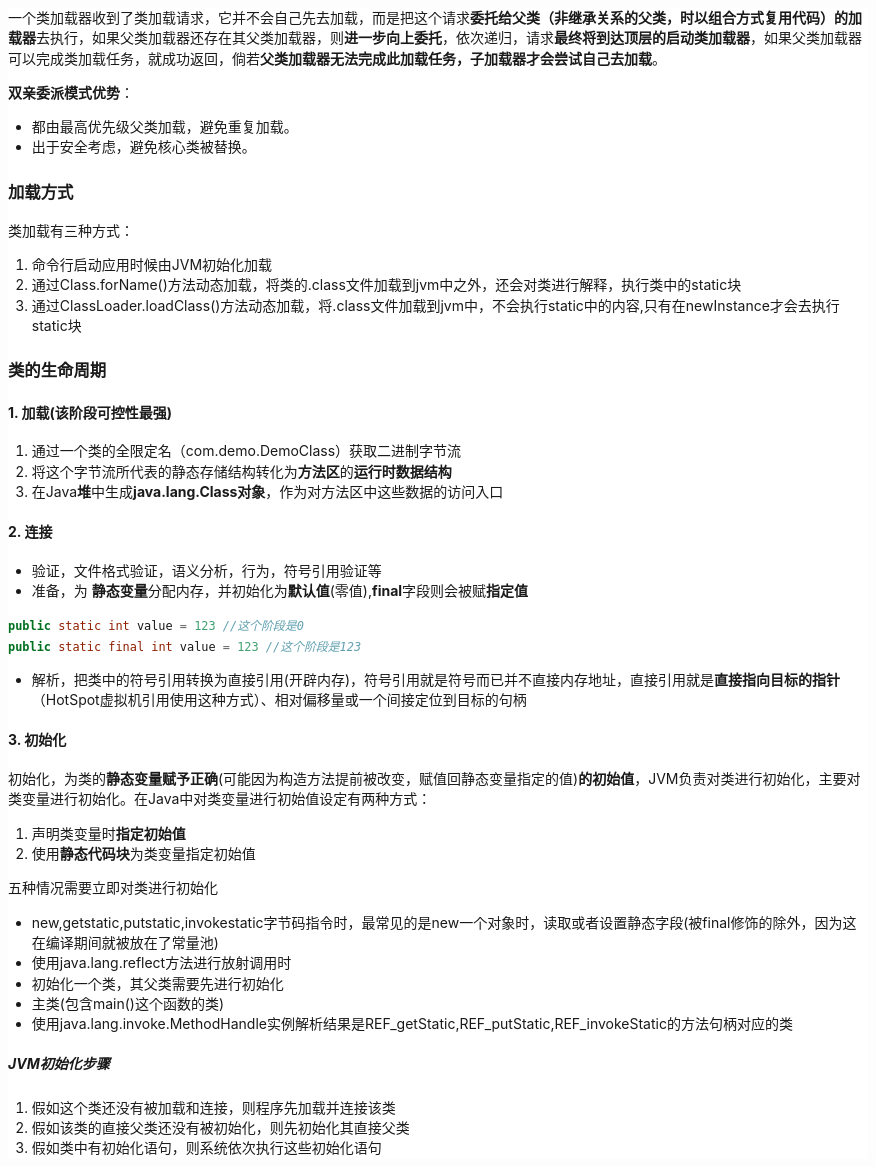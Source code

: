 一个类加载器收到了类加载请求，它并不会自己先去加载，而是把这个请求**委托给父类（非继承关系的父类，时以组合方式复用代码）的加载器**去执行，如果父类加载器还存在其父类加载器，则**进一步向上委托**，依次递归，请求**最终将到达顶层的启动类加载器**，如果父类加载器可以完成类加载任务，就成功返回，倘若**父类加载器无法完成此加载任务，子加载器才会尝试自己去加载**。

**双亲委派模式优势**：

- 都由最高优先级父类加载，避免重复加载。
- 出于安全考虑，避免核心类被替换。

### 加载方式

类加载有三种方式：

1. 命令行启动应用时候由JVM初始化加载
2. 通过Class.forName()方法动态加载，将类的.class文件加载到jvm中之外，还会对类进行解释，执行类中的static块
3. 通过ClassLoader.loadClass()方法动态加载，将.class文件加载到jvm中，不会执行static中的内容,只有在newInstance才会去执行static块

### 类的生命周期

#### 1. 加载(该阶段可控性最强)

1. 通过一个类的全限定名（com.demo.DemoClass）获取二进制字节流
2. 将这个字节流所代表的静态存储结构转化为**方法区**的**运行时数据结构**
3. 在Java**堆**中生成**java.lang.Class对象**，作为对方法区中这些数据的访问入口

#### 2. 连接
- 验证，文件格式验证，语义分析，行为，符号引用验证等
- 准备，为 **静态变量**分配内存，并初始化为**默认值**(零值),**final**字段则会被赋**指定值**

```java
public static int value = 123 //这个阶段是0
public static final int value = 123 //这个阶段是123
```

- 解析，把类中的符号引用转换为直接引用(开辟内存)，符号引用就是符号而已并不直接内存地址，直接引用就是**直接指向目标的指针**（HotSpot虚拟机引用使用这种方式）、相对偏移量或一个间接定位到目标的句柄

#### 3. 初始化
初始化，为类的**静态变量赋予正确**(可能因为构造方法提前被改变，赋值回静态变量指定的值)**的初始值**，JVM负责对类进行初始化，主要对类变量进行初始化。在Java中对类变量进行初始值设定有两种方式：
1. 声明类变量时**指定初始值**
2. 使用**静态代码块**为类变量指定初始值

五种情况需要立即对类进行初始化

- new,getstatic,putstatic,invokestatic字节码指令时，最常见的是new一个对象时，读取或者设置静态字段(被final修饰的除外，因为这在编译期间就被放在了常量池)
- 使用java.lang.reflect方法进行放射调用时
- 初始化一个类，其父类需要先进行初始化
- 主类(包含main()这个函数的类)
- 使用java.lang.invoke.MethodHandle实例解析结果是REF_getStatic,REF_putStatic,REF_invokeStatic的方法句柄对应的类

##### JVM初始化步骤

1. 假如这个类还没有被加载和连接，则程序先加载并连接该类
2. 假如该类的直接父类还没有被初始化，则先初始化其直接父类
3. 假如类中有初始化语句，则系统依次执行这些初始化语句
